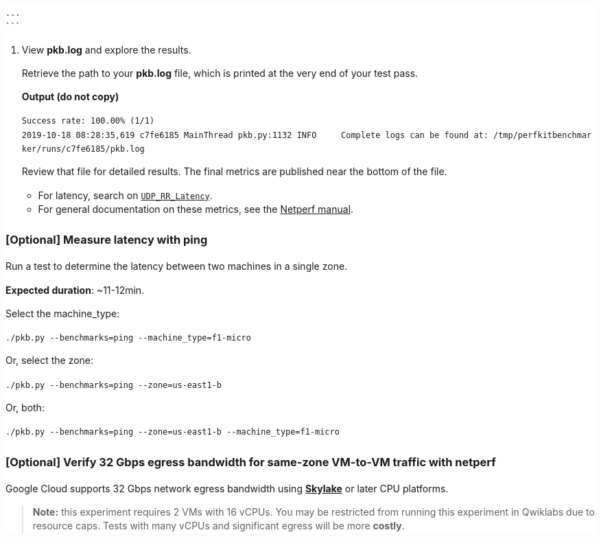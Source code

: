     ...
    ```

1.  View __pkb.log__ and explore the results.

    Retrieve the path to your __pkb.log__ file, which is printed at the very end
    of your test pass.

    __Output (do not copy)__

    ```output
    Success rate: 100.00% (1/1)
    2019-10-18 08:28:35,619 c7fe6185 MainThread pkb.py:1132 INFO     Complete logs can be found at: /tmp/perfkitbenchmarker/runs/c7fe6185/pkb.log
    ```

    Review that file for detailed results. The final metrics are published near
    the bottom of the file.

    *   For latency, search on
        [`UDP_RR_Latency`](https://hewlettpackard.github.io/netperf/doc/netperf.html#UDP_005fRR).
    *   For general documentation on these metrics, see the
        [Netperf manual](https://hewlettpackard.github.io/netperf/doc/netperf.html).

### [Optional] Measure latency with ping

Run a test to determine the latency between two machines in a single zone.

__Expected duration__: ~11-12min.

Select the machine_type:

```
./pkb.py --benchmarks=ping --machine_type=f1-micro
```

Or, select the zone:

```
./pkb.py --benchmarks=ping --zone=us-east1-b
```

Or, both:

```
./pkb.py --benchmarks=ping --zone=us-east1-b --machine_type=f1-micro
```

### [Optional] Verify 32 Gbps egress bandwidth for same-zone VM-to-VM traffic with netperf

Google Cloud supports 32 Gbps network egress bandwidth using
[__Skylake__](https://cloud.google.com/compute/docs/machine-types) or later CPU
platforms.

> __Note:__ this experiment requires 2 VMs with 16 vCPUs. You may be
> restricted from running this experiment in Qwiklabs due to resource caps.
> Tests with many vCPUs and significant egress will be more __costly__.
